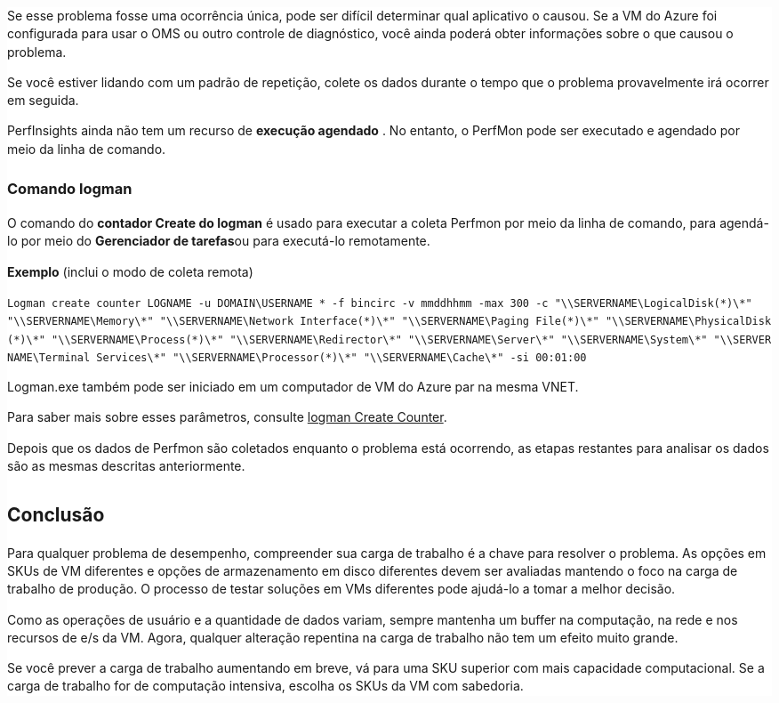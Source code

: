 Se esse problema fosse uma ocorrência única, pode ser difícil determinar qual aplicativo o causou. Se a VM do Azure foi configurada para usar o OMS ou outro controle de diagnóstico, você ainda poderá obter informações sobre o que causou o problema.

Se você estiver lidando com um padrão de repetição, colete os dados durante o tempo que o problema provavelmente irá ocorrer em seguida.

PerfInsights ainda não tem um recurso de **execução agendado** . No entanto, o PerfMon pode ser executado e agendado por meio da linha de comando.

### <a name="logman-command"></a>Comando logman

O comando do **contador Create do logman** é usado para executar a coleta Perfmon por meio da linha de comando, para agendá-lo por meio do **Gerenciador de tarefas**ou para executá-lo remotamente.

**Exemplo** (inclui o modo de coleta remota)

`Logman create counter LOGNAME -u DOMAIN\USERNAME * -f bincirc -v mmddhhmm -max 300 -c "\\SERVERNAME\LogicalDisk(*)\*" "\\SERVERNAME\Memory\*" "\\SERVERNAME\Network Interface(*)\*" "\\SERVERNAME\Paging File(*)\*" "\\SERVERNAME\PhysicalDisk(*)\*" "\\SERVERNAME\Process(*)\*" "\\SERVERNAME\Redirector\*" "\\SERVERNAME\Server\*" "\\SERVERNAME\System\*" "\\SERVERNAME\Terminal Services\*" "\\SERVERNAME\Processor(*)\*" "\\SERVERNAME\Cache\*" -si 00:01:00`

Logman.exe também pode ser iniciado em um computador de VM do Azure par na mesma VNET.

Para saber mais sobre esses parâmetros, consulte [logman Create Counter](https://docs.microsoft.com/windows-server/administration/windows-commands/logman-create-counter).

Depois que os dados de Perfmon são coletados enquanto o problema está ocorrendo, as etapas restantes para analisar os dados são as mesmas descritas anteriormente.

## <a name="conclusion"></a>Conclusão

Para qualquer problema de desempenho, compreender sua carga de trabalho é a chave para resolver o problema. As opções em SKUs de VM diferentes e opções de armazenamento em disco diferentes devem ser avaliadas mantendo o foco na carga de trabalho de produção. O processo de testar soluções em VMs diferentes pode ajudá-lo a tomar a melhor decisão.

Como as operações de usuário e a quantidade de dados variam, sempre mantenha um buffer na computação, na rede e nos recursos de e/s da VM. Agora, qualquer alteração repentina na carga de trabalho não tem um efeito muito grande.

Se você prever a carga de trabalho aumentando em breve, vá para uma SKU superior com mais capacidade computacional. Se a carga de trabalho for de computação intensiva, escolha os SKUs da VM com sabedoria.
